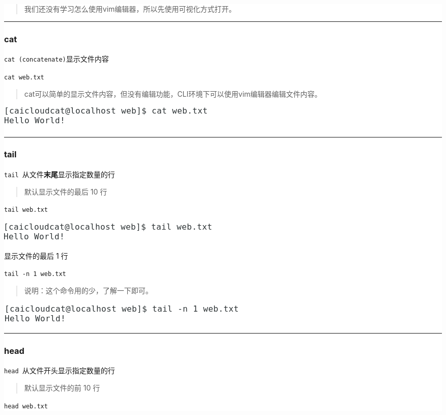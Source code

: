 >  我们还没有学习怎么使用vim编辑器，所以先使用可视化方式打开。

***

### cat

`cat (concatenate)`显示文件内容

```shell
cat web.txt
```

>  cat可以简单的显示文件内容，但没有编辑功能，CLI环境下可以使用vim编辑器编辑文件内容。

![](../../../PageImage/Pasted%20image%2020241008133820.png)

***

### tail

`tail `从文件**末尾**显示指定数量的行

>  默认显示文件的最后 10 行

```shell
tail web.txt
```

![](../../../PageImage/Pasted%20image%2020241008133841.png)

显示文件的最后 1 行

```shell
tail -n 1 web.txt
```

>  说明：这个命令用的少，了解一下即可。

![](../../../PageImage/Pasted%20image%2020241008133902.png)

***

### head

`head `从文件开头显示指定数量的行

> 默认显示文件的前 10 行

```shell
head web.txt
```
